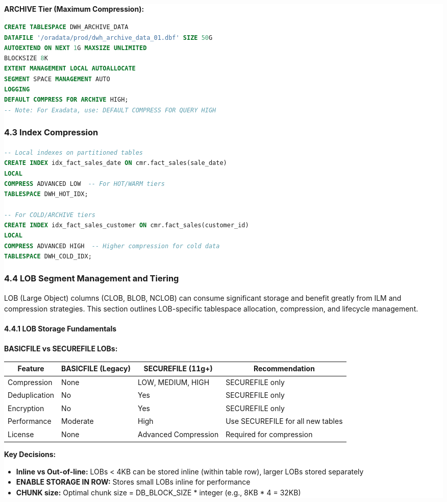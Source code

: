 **ARCHIVE Tier (Maximum Compression):**
```sql
CREATE TABLESPACE DWH_ARCHIVE_DATA
DATAFILE '/oradata/prod/dwh_archive_data_01.dbf' SIZE 50G
AUTOEXTEND ON NEXT 1G MAXSIZE UNLIMITED
BLOCKSIZE 8K
EXTENT MANAGEMENT LOCAL AUTOALLOCATE
SEGMENT SPACE MANAGEMENT AUTO
LOGGING
DEFAULT COMPRESS FOR ARCHIVE HIGH;
-- Note: For Exadata, use: DEFAULT COMPRESS FOR QUERY HIGH
```

### 4.3 Index Compression

```sql
-- Local indexes on partitioned tables
CREATE INDEX idx_fact_sales_date ON cmr.fact_sales(sale_date)
LOCAL
COMPRESS ADVANCED LOW  -- For HOT/WARM tiers
TABLESPACE DWH_HOT_IDX;

-- For COLD/ARCHIVE tiers
CREATE INDEX idx_fact_sales_customer ON cmr.fact_sales(customer_id)
LOCAL
COMPRESS ADVANCED HIGH  -- Higher compression for cold data
TABLESPACE DWH_COLD_IDX;
```

### 4.4 LOB Segment Management and Tiering

LOB (Large Object) columns (CLOB, BLOB, NCLOB) can consume significant storage and benefit greatly from ILM and compression strategies. This section outlines LOB-specific tablespace allocation, compression, and lifecycle management.

#### 4.4.1 LOB Storage Fundamentals

**BASICFILE vs SECUREFILE LOBs:**

| Feature | BASICFILE (Legacy) | SECUREFILE (11g+) | Recommendation |
|---------|-------------------|-------------------|----------------|
| Compression | None | LOW, MEDIUM, HIGH | SECUREFILE only |
| Deduplication | No | Yes | SECUREFILE only |
| Encryption | No | Yes | SECUREFILE only |
| Performance | Moderate | High | Use SECUREFILE for all new tables |
| License | None | Advanced Compression | Required for compression |

**Key Decisions:**
- **Inline vs Out-of-line:** LOBs < 4KB can be stored inline (within table row), larger LOBs stored separately
- **ENABLE STORAGE IN ROW:** Stores small LOBs inline for performance
- **CHUNK size:** Optimal chunk size = DB_BLOCK_SIZE * integer (e.g., 8KB * 4 = 32KB)
